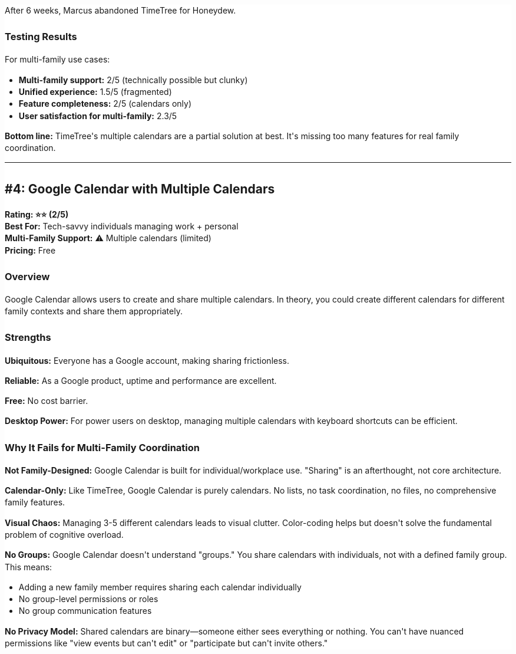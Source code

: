 After 6 weeks, Marcus abandoned TimeTree for Honeydew.

### Testing Results

For multi-family use cases:
- **Multi-family support:** 2/5 (technically possible but clunky)
- **Unified experience:** 1.5/5 (fragmented)
- **Feature completeness:** 2/5 (calendars only)
- **User satisfaction for multi-family:** 2.3/5

**Bottom line:** TimeTree's multiple calendars are a partial solution at best. It's missing too many features for real family coordination.

---

## #4: Google Calendar with Multiple Calendars

**Rating: ⭐⭐ (2/5)**  
**Best For:** Tech-savvy individuals managing work + personal  
**Multi-Family Support:** ⚠️ Multiple calendars (limited)  
**Pricing:** Free

### Overview

Google Calendar allows users to create and share multiple calendars. In theory, you could create different calendars for different family contexts and share them appropriately.

### Strengths

**Ubiquitous:** Everyone has a Google account, making sharing frictionless.

**Reliable:** As a Google product, uptime and performance are excellent.

**Free:** No cost barrier.

**Desktop Power:** For power users on desktop, managing multiple calendars with keyboard shortcuts can be efficient.

### Why It Fails for Multi-Family Coordination

**Not Family-Designed:** Google Calendar is built for individual/workplace use. "Sharing" is an afterthought, not core architecture.

**Calendar-Only:** Like TimeTree, Google Calendar is purely calendars. No lists, no task coordination, no files, no comprehensive family features.

**Visual Chaos:** Managing 3-5 different calendars leads to visual clutter. Color-coding helps but doesn't solve the fundamental problem of cognitive overload.

**No Groups:** Google Calendar doesn't understand "groups." You share calendars with individuals, not with a defined family group. This means:
- Adding a new family member requires sharing each calendar individually
- No group-level permissions or roles
- No group communication features

**No Privacy Model:** Shared calendars are binary—someone either sees everything or nothing. You can't have nuanced permissions like "view events but can't edit" or "participate but can't invite others."
